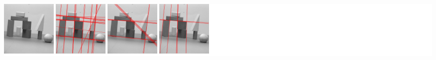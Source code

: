   <img src="./res/test2.png" width=100> <img src="./output/Dyn_Img_1_Canny.png" width=100> <img src="./output/Dyn_Img_1_Sobel.png" width=100> <img src="./output/Dyn_Img_1_USP.png" width=100>